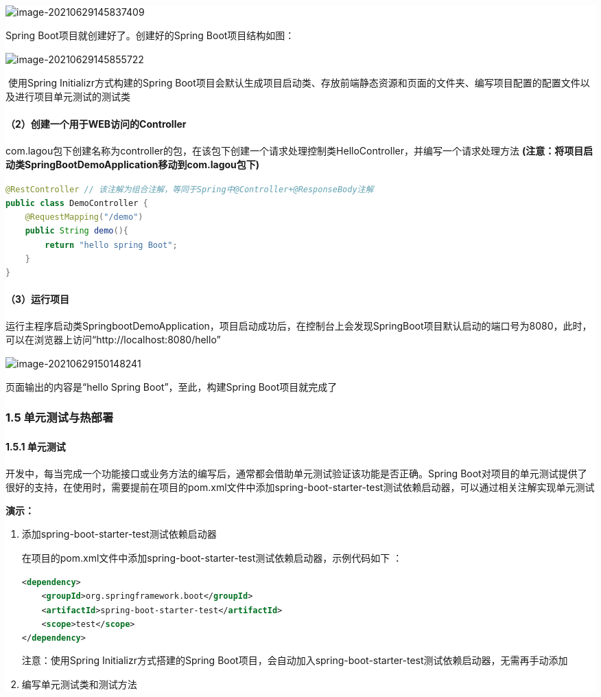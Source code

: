 ![image-20210629145837409](https://gitee-imagehost.oss-cn-beijing.aliyuncs.com/image_host/image-20210629145837409.png)

Spring Boot项目就创建好了。创建好的Spring Boot项目结构如图： 

![image-20210629145855722](https://gitee-imagehost.oss-cn-beijing.aliyuncs.com/image_host/image-20210629145855722.png)

​	使用Spring Initializr方式构建的Spring Boot项目会默认生成项目启动类、存放前端静态资源和页面的文件夹、编写项目配置的配置文件以及进行项目单元测试的测试类 

#### （2）创建一个用于WEB访问的Controller

​	com.lagou包下创建名称为controller的包，在该包下创建一个请求处理控制类HelloController，并编写一个请求处理方法 **(注意：将项目启动类SpringBootDemoApplication移动到com.lagou包下)** 

```java
@RestController // 该注解为组合注解，等同于Spring中@Controller+@ResponseBody注解 
public class DemoController {
	@RequestMapping("/demo") 
	public String demo(){
		return "hello spring Boot";
	}
}
```



#### （3）运行项目

运行主程序启动类SpringbootDemoApplication，项目启动成功后，在控制台上会发现SpringBoot项目默认启动的端口号为8080，此时，可以在浏览器上访问“http://localhost:8080/hello” 

![image-20210629150148241](https://gitee-imagehost.oss-cn-beijing.aliyuncs.com/image_host/image-20210629150148241.png)

页面输出的内容是“hello Spring Boot”，至此，构建Spring Boot项目就完成了

### 1.5 单元测试与热部署

#### 1.5.1 单元测试

开发中，每当完成一个功能接口或业务方法的编写后，通常都会借助单元测试验证该功能是否正确。Spring Boot对项目的单元测试提供了很好的支持，在使用时，需要提前在项目的pom.xml文件中添加spring-boot-starter-test测试依赖启动器，可以通过相关注解实现单元测试

**演示：**

1. 添加spring-boot-starter-test测试依赖启动器

   在项目的pom.xml文件中添加spring-boot-starter-test测试依赖启动器，示例代码如下 ：

   ```xml
   <dependency>
       <groupId>org.springframework.boot</groupId>
       <artifactId>spring-boot-starter-test</artifactId>
       <scope>test</scope>
   </dependency>
   ```

   注意：使用Spring Initializr方式搭建的Spring Boot项目，会自动加入spring-boot-starter-test测试依赖启动器，无需再手动添加 

2. 编写单元测试类和测试方法

